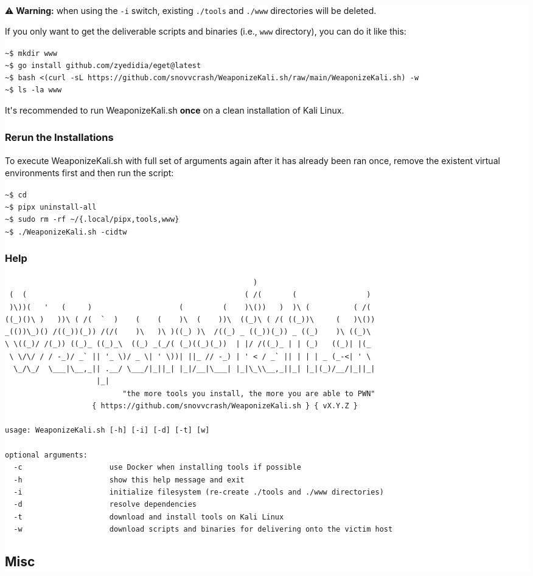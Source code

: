 :warning: **Warning:** when using the `-i` switch, existing `./tools` and `./www` directories will be deleted.

If you only want to get the deliverable scripts and binaries (i.e., `www` directory), you can do it like this:

```console
~$ mkdir www
~$ go install github.com/zyedidia/eget@latest
~$ bash <(curl -sL https://github.com/snovvcrash/WeaponizeKali.sh/raw/main/WeaponizeKali.sh) -w
~$ ls -la www
```

It's recommended to run WeaponizeKali.sh **once** on a clean installation of Kali Linux.

### Rerun the Installations

To execute WeaponizeKali.sh with full set of arguments again after it has already been ran once, remove the existent virtual environments first and then run the script:

```console
~$ cd
~$ pipx uninstall-all
~$ sudo rm -rf ~/{.local/pipx,tools,www}
~$ ./WeaponizeKali.sh -cidtw
```

### Help

```
                                                         )
 (  (                                                  ( /(       (                )
 )\))(   '   (     )                    (         (    )\())   )  )\ (          ( /(
((_)()\ )   ))\ ( /(  `  )    (    (    )\  (    ))\  ((_)\ ( /( ((_))\     (   )\())
_(())\_)() /((_))(_)) /(/(    )\   )\ )((_) )\  /((_) _ ((_))(_)) _ ((_)    )\ ((_)\
\ \((_)/ /(_)) ((_)_ ((_)_\  ((_) _(_/( (_)((_)(_))  | |/ /((_)_ | | (_)   ((_)| |(_
 \ \/\/ / / -_)/ _` || '_ \)/ _ \| ' \))| ||_ // -_) | ' < / _` || | | | _ (_-<| ' \
  \_/\_/  \___|\__,_|| .__/ \___/|_||_| |_|/__|\___| |_|\_\\__,_||_| |_|(_)/__/|_||_|
                     |_|
                           "the more tools you install, the more you are able to PWN"
                    { https://github.com/snovvcrash/WeaponizeKali.sh } { vX.Y.Z }

usage: WeaponizeKali.sh [-h] [-i] [-d] [-t] [w]

optional arguments:
  -c                    use Docker when installing tools if possible
  -h                    show this help message and exit
  -i                    initialize filesystem (re-create ./tools and ./www directories)
  -d                    resolve dependencies
  -t                    download and install tools on Kali Linux
  -w                    download scripts and binaries for delivering onto the victim host
```

## Misc
